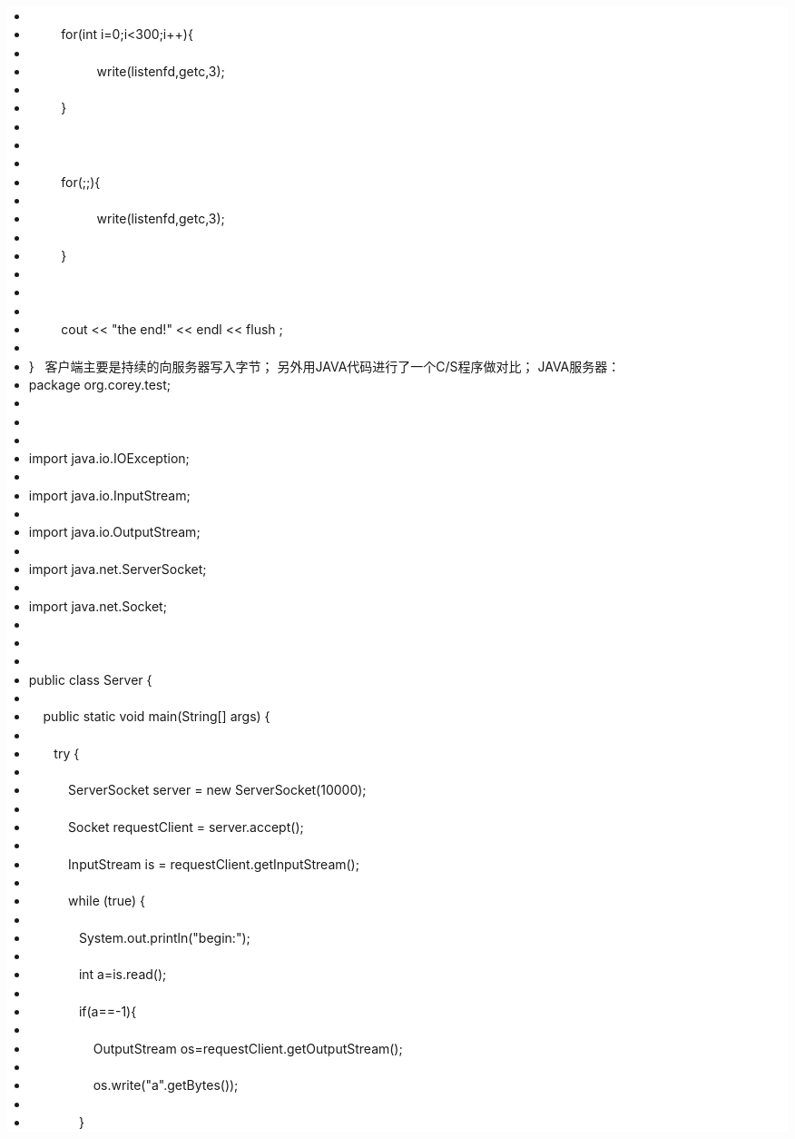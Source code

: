 - 
-          for(int i=0;i<300;i++){  
- 
-                    write(listenfd,getc,3);  
- 
-          }  
- 
- 
- 
-          for(;;){  
- 
-                    write(listenfd,getc,3);  
- 
-          }  
- 
- 
- 
-          cout << "the end!" << endl << flush ;  
- 
- }  
客户端主要是持续的向服务器写入字节；
另外用JAVA代码进行了一个C/S程序做对比；
JAVA服务器：
- package org.corey.test;  
- 
- 
- 
- import java.io.IOException;  
- 
- import java.io.InputStream;  
- 
- import java.io.OutputStream;  
- 
- import java.net.ServerSocket;  
- 
- import java.net.Socket;  
- 
- 
- 
- public class Server {  
- 
-     public static void main(String[] args) {  
- 
-        try {  
- 
-            ServerSocket server = new ServerSocket(10000);  
- 
-            Socket requestClient = server.accept();  
- 
-            InputStream is = requestClient.getInputStream();  
- 
-            while (true) {  
- 
-               System.out.println("begin:");  
- 
-               int a=is.read();  
- 
-               if(a==-1){  
- 
-                   OutputStream os=requestClient.getOutputStream();  
- 
-                   os.write("a".getBytes());  
- 
-               }  